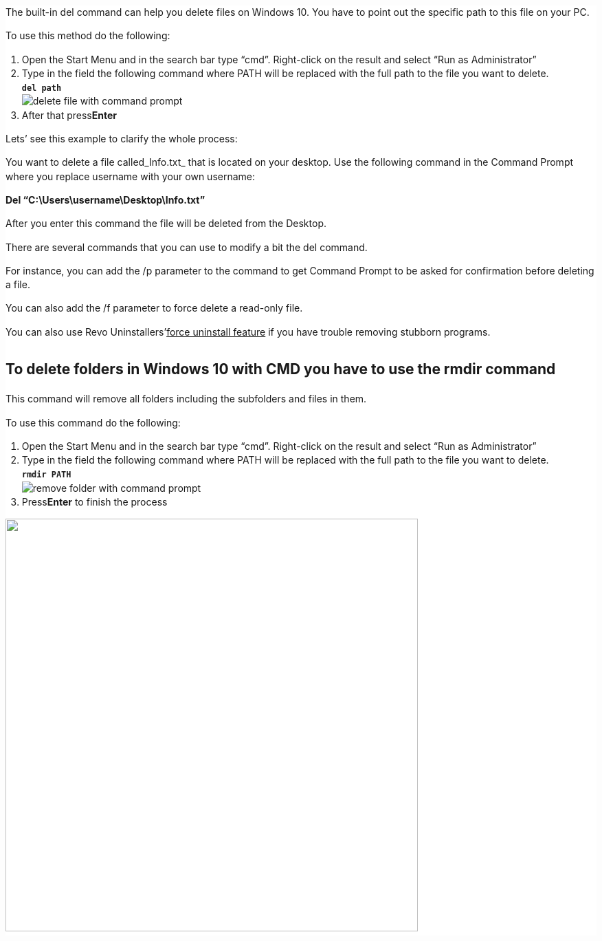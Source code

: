  The built-in del command can help you delete files on Windows 10\. You have to point out the specific path to this file on your PC.

To use this method do the following:

1. Open the Start Menu and in the search bar type “cmd”. Right-click on the result and select “Run as Administrator”
2. Type in the field the following command where PATH will be replaced with the full path to the file you want to delete.  
**`del path`**  
![delete file with command prompt](https://f057a20f961f56a72089-b74530d2d26278124f446233f95622ef.ssl.cf1.rackcdn.com/site/blog/delete-with-command-prompt/Method1-step2.png)
3. After that press**Enter**

Lets’ see this example to clarify the whole process:

 You want to delete a file called_Info.txt_ that is located on your desktop. Use the following command in the Command Prompt where you replace username with your own username:

**Del “C:\\Users\\username\\Desktop\\Info.txt”**

After you enter this command the file will be deleted from the Desktop.

 There are several commands that you can use to modify a bit the del command.

 For instance, you can add the /p parameter to the command to get Command Prompt to be asked for confirmation before deleting a file.

You can also add the /f parameter to force delete a read-only file.

 You can also use Revo Uninstallers’[force uninstall feature](https://store.revouninstaller.com/order/checkout.php?PRODS=28010250&QTY=1&AFFILIATE=108875&CART=1) if you have trouble removing stubborn programs.


<a href="https://secure.2checkout.com/order/checkout.php?PRODS=36506229&QTY=1&AFFILIATE=108875&CART=1"><video width="100%" height="" class="rounded-t-md shadow-lg relative z-20" controls="" autoplay="" loop="" muted="" playsinline="" webkit-playinginline="">
<source type="video/mp4" src="https://aidaform.com/images/videos/aidaform-welcome-site.mp4"><source type="video/webm" src="https://aidaform.com/images/videos/aidaform-welcome-site.webm"></video></a>

## To delete folders in Windows 10 with CMD you have to use the rmdir command

 This command will remove all folders including the subfolders and files in them.

To use this command do the following:

1. Open the Start Menu and in the search bar type “cmd”. Right-click on the result and select “Run as Administrator”
2. Type in the field the following command where PATH will be replaced with the full path to the file you want to delete.  
**`rmdir PATH`**  
![remove folder with command prompt](https://f057a20f961f56a72089-b74530d2d26278124f446233f95622ef.ssl.cf1.rackcdn.com/site/blog/delete-with-command-prompt/Method2-step2.png)
3. Press**Enter** to finish the process

<a href="https://turtlebeachus.sjv.io/c/5597632/1988416/23719" target="_top" id="1988416"><img src="//a.impactradius-go.com/display-ad/23719-1988416" border="0" alt="" width="600" height="600"/></a><img height="0" width="0" src="https://imp.pxf.io/i/5597632/1988416/23719" style="position:absolute;visibility:hidden;" border="0" />
